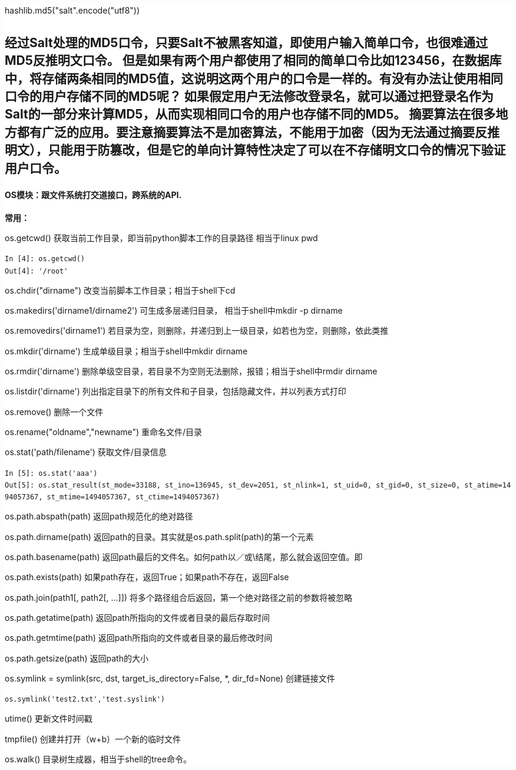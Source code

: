 hashlib.md5("salt".encode("utf8"))

经过Salt处理的MD5口令，只要Salt不被黑客知道，即使用户输入简单口令，也很难通过MD5反推明文口令。
但是如果有两个用户都使用了相同的简单口令比如123456，在数据库中，将存储两条相同的MD5值，这说明这两个用户的口令是一样的。有没有办法让使用相同口令的用户存储不同的MD5呢？
如果假定用户无法修改登录名，就可以通过把登录名作为Salt的一部分来计算MD5，从而实现相同口令的用户也存储不同的MD5。
摘要算法在很多地方都有广泛的应用。要注意摘要算法不是加密算法，不能用于加密（因为无法通过摘要反推明文），只能用于防篡改，但是它的单向计算特性决定了可以在不存储明文口令的情况下验证用户口令。
------

#### OS模块：跟文件系统打交道接口，跨系统的API.   

**常用：**

os.getcwd() 获取当前工作目录，即当前python脚本工作的目录路径   相当于linux pwd

    In [4]: os.getcwd()
    Out[4]: '/root'
os.chdir("dirname")  改变当前脚本工作目录；相当于shell下cd

os.makedirs('dirname1/dirname2')    可生成多层递归目录， 相当于shell中mkdir  -p dirname

os.removedirs('dirname1')    若目录为空，则删除，并递归到上一级目录，如若也为空，则删除，依此类推

os.mkdir('dirname')    生成单级目录；相当于shell中mkdir dirname

os.rmdir('dirname')    删除单级空目录，若目录不为空则无法删除，报错；相当于shell中rmdir dirname

os.listdir('dirname')    列出指定目录下的所有文件和子目录，包括隐藏文件，并以列表方式打印

os.remove()  删除一个文件

os.rename("oldname","newname")  重命名文件/目录

os.stat('path/filename')  获取文件/目录信息

    In [5]: os.stat('aaa')
    Out[5]: os.stat_result(st_mode=33188, st_ino=136945, st_dev=2051, st_nlink=1, st_uid=0, st_gid=0, st_size=0, st_atime=1494057367, st_mtime=1494057367, st_ctime=1494057367)

os.path.abspath(path)  返回path规范化的绝对路径

os.path.dirname(path)  返回path的目录。其实就是os.path.split(path)的第一个元素

os.path.basename(path)  返回path最后的文件名。如何path以／或\结尾，那么就会返回空值。即

os.path.exists(path)  如果path存在，返回True；如果path不存在，返回False

os.path.join(path1[, path2[, ...]])  将多个路径组合后返回，第一个绝对路径之前的参数将被忽略

os.path.getatime(path)  返回path所指向的文件或者目录的最后存取时间

os.path.getmtime(path)  返回path所指向的文件或者目录的最后修改时间

os.path.getsize(path) 返回path的大小

os.symlink = symlink(src, dst, target_is_directory=False, *, dir_fd=None) 创建链接文件

    os.symlink('test2.txt','test.syslink')
utime() 更新文件时间戳

tmpfile() 创建并打开（w+b）一个新的临时文件

os.walk() 目录树生成器，相当于shell的tree命令。

